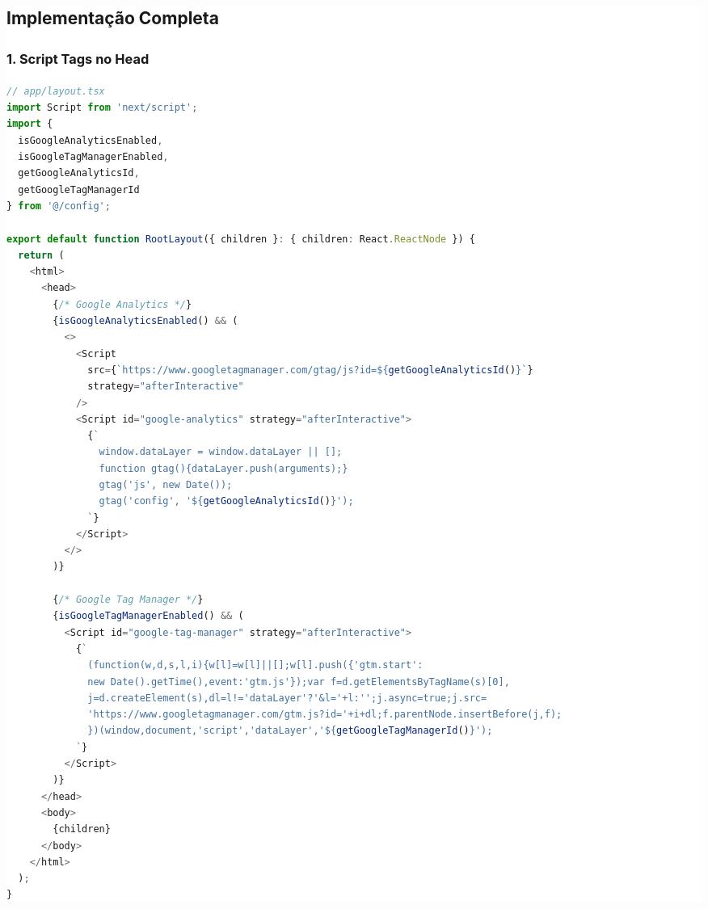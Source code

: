 ## Implementação Completa

### 1. Script Tags no Head

```typescript
// app/layout.tsx
import Script from 'next/script';
import { 
  isGoogleAnalyticsEnabled,
  isGoogleTagManagerEnabled,
  getGoogleAnalyticsId,
  getGoogleTagManagerId 
} from '@/config';

export default function RootLayout({ children }: { children: React.ReactNode }) {
  return (
    <html>
      <head>
        {/* Google Analytics */}
        {isGoogleAnalyticsEnabled() && (
          <>
            <Script
              src={`https://www.googletagmanager.com/gtag/js?id=${getGoogleAnalyticsId()}`}
              strategy="afterInteractive"
            />
            <Script id="google-analytics" strategy="afterInteractive">
              {`
                window.dataLayer = window.dataLayer || [];
                function gtag(){dataLayer.push(arguments);}
                gtag('js', new Date());
                gtag('config', '${getGoogleAnalyticsId()}');
              `}
            </Script>
          </>
        )}

        {/* Google Tag Manager */}
        {isGoogleTagManagerEnabled() && (
          <Script id="google-tag-manager" strategy="afterInteractive">
            {`
              (function(w,d,s,l,i){w[l]=w[l]||[];w[l].push({'gtm.start':
              new Date().getTime(),event:'gtm.js'});var f=d.getElementsByTagName(s)[0],
              j=d.createElement(s),dl=l!='dataLayer'?'&l='+l:'';j.async=true;j.src=
              'https://www.googletagmanager.com/gtm.js?id='+i+dl;f.parentNode.insertBefore(j,f);
              })(window,document,'script','dataLayer','${getGoogleTagManagerId()}');
            `}
          </Script>
        )}
      </head>
      <body>
        {children}
      </body>
    </html>
  );
}
```
